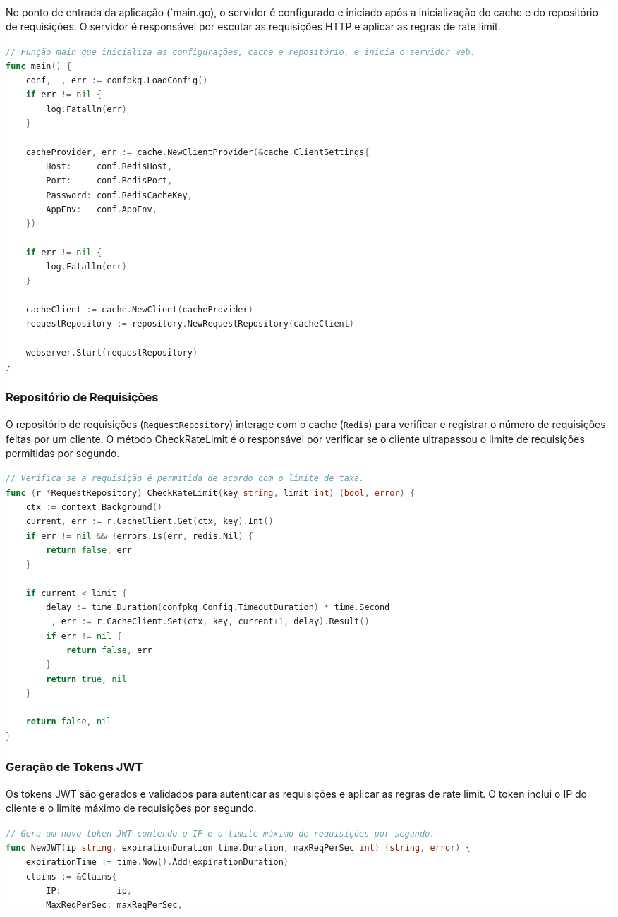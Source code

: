 No ponto de entrada da aplicação (`main.go), o servidor é configurado e iniciado após a inicialização do cache e do repositório de requisições. O servidor é responsável por escutar as requisições HTTP e aplicar as regras de rate limit.
```go
// Função main que inicializa as configurações, cache e repositório, e inicia o servidor web.
func main() {
	conf, _, err := confpkg.LoadConfig()
	if err != nil {
		log.Fatalln(err)
	}

	cacheProvider, err := cache.NewClientProvider(&cache.ClientSettings{
		Host:     conf.RedisHost,
		Port:     conf.RedisPort,
		Password: conf.RedisCacheKey,
		AppEnv:   conf.AppEnv,
	})

	if err != nil {
		log.Fatalln(err)
	}

	cacheClient := cache.NewClient(cacheProvider)
	requestRepository := repository.NewRequestRepository(cacheClient)

	webserver.Start(requestRepository)
}
```
### Repositório de Requisições
O repositório de requisições (`RequestRepository`) interage com o cache (`Redis`) para verificar e registrar o número de requisições feitas por um cliente. O método CheckRateLimit é o responsável por verificar se o cliente ultrapassou o limite de requisições permitidas por segundo.
```go
// Verifica se a requisição é permitida de acordo com o limite de taxa.
func (r *RequestRepository) CheckRateLimit(key string, limit int) (bool, error) {
	ctx := context.Background()
	current, err := r.CacheClient.Get(ctx, key).Int()
	if err != nil && !errors.Is(err, redis.Nil) {
		return false, err
	}

	if current < limit {
		delay := time.Duration(confpkg.Config.TimeoutDuration) * time.Second
		_, err := r.CacheClient.Set(ctx, key, current+1, delay).Result()
		if err != nil {
			return false, err
		}
		return true, nil
	}

	return false, nil
}
```
### Geração de Tokens JWT
Os tokens JWT são gerados e validados para autenticar as requisições e aplicar as regras de rate limit. O token inclui o IP do cliente e o limite máximo de requisições por segundo.
```go
// Gera um novo token JWT contendo o IP e o limite máximo de requisições por segundo.
func NewJWT(ip string, expirationDuration time.Duration, maxReqPerSec int) (string, error) {
	expirationTime := time.Now().Add(expirationDuration)
	claims := &Claims{
		IP:           ip,
		MaxReqPerSec: maxReqPerSec,
```